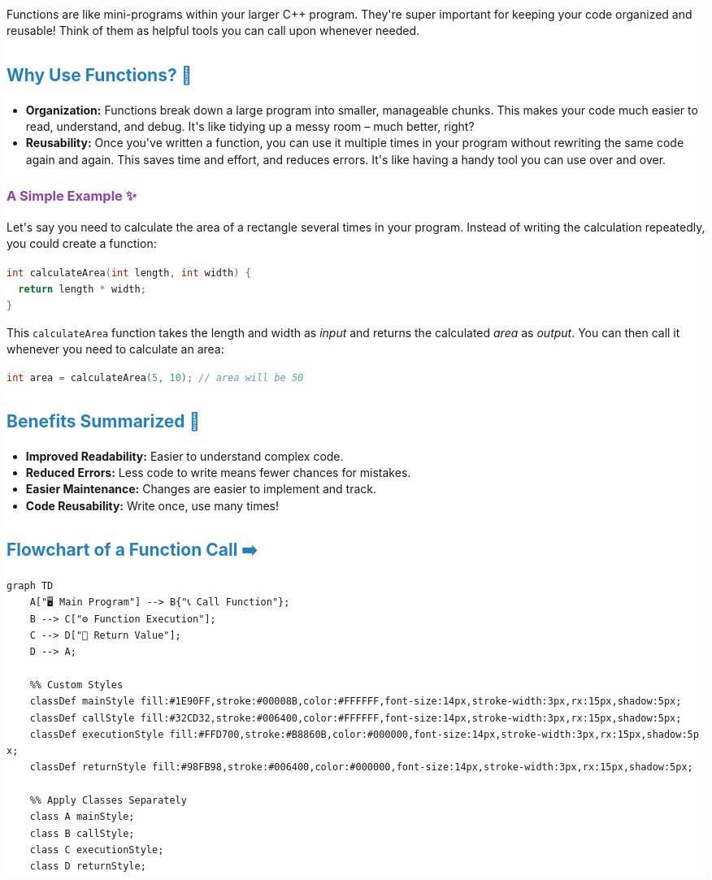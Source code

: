 Functions are like mini-programs within your larger C++ program. They're super important for keeping your code organized and reusable! Think of them as helpful tools you can call upon whenever needed.

## <span style="color:#2980b9">Why Use Functions? 🤔</span>

* **Organization:**  Functions break down a large program into smaller, manageable chunks. This makes your code much easier to read, understand, and debug.  It's like tidying up a messy room – much better, right?
* **Reusability:** Once you've written a function, you can use it multiple times in your program without rewriting the same code again and again. This saves time and effort, and reduces errors.  It's like having a handy tool you can use over and over.

### <span style="color:#8e44ad">A Simple Example ✨</span>

Let's say you need to calculate the area of a rectangle several times in your program. Instead of writing the calculation repeatedly, you could create a function:

```c++
int calculateArea(int length, int width) {
  return length * width;
}
```

This `calculateArea` function takes the length and width as *input* and returns the calculated *area* as *output*. You can then call it whenever you need to calculate an area:

```c++
int area = calculateArea(5, 10); // area will be 50
```

## <span style="color:#2980b9">Benefits Summarized 🚀</span>

*   **Improved Readability:** Easier to understand complex code.
*   **Reduced Errors:** Less code to write means fewer chances for mistakes.
*   **Easier Maintenance:** Changes are easier to implement and track.
*   **Code Reusability:** Write once, use many times!

## <span style="color:#2980b9">Flowchart of a Function Call ➡️</span>

```mermaid
graph TD
    A["🖥️ Main Program"] --> B{"📞 Call Function"};
    B --> C["⚙️ Function Execution"];
    C --> D["🔄 Return Value"];
    D --> A;

    %% Custom Styles
    classDef mainStyle fill:#1E90FF,stroke:#00008B,color:#FFFFFF,font-size:14px,stroke-width:3px,rx:15px,shadow:5px;
    classDef callStyle fill:#32CD32,stroke:#006400,color:#FFFFFF,font-size:14px,stroke-width:3px,rx:15px,shadow:5px;
    classDef executionStyle fill:#FFD700,stroke:#B8860B,color:#000000,font-size:14px,stroke-width:3px,rx:15px,shadow:5px;
    classDef returnStyle fill:#98FB98,stroke:#006400,color:#000000,font-size:14px,stroke-width:3px,rx:15px,shadow:5px;

    %% Apply Classes Separately
    class A mainStyle;
    class B callStyle;
    class C executionStyle;
    class D returnStyle;

```
